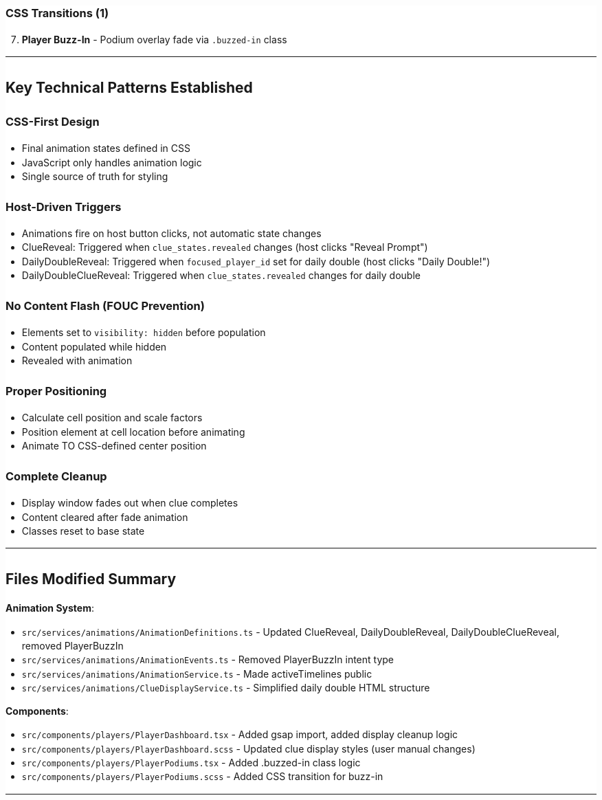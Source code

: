 ### CSS Transitions (1)
7. **Player Buzz-In** - Podium overlay fade via `.buzzed-in` class

---

## Key Technical Patterns Established

### CSS-First Design
- Final animation states defined in CSS
- JavaScript only handles animation logic
- Single source of truth for styling

### Host-Driven Triggers
- Animations fire on host button clicks, not automatic state changes
- ClueReveal: Triggered when `clue_states.revealed` changes (host clicks "Reveal Prompt")
- DailyDoubleReveal: Triggered when `focused_player_id` set for daily double (host clicks "Daily Double!")
- DailyDoubleClueReveal: Triggered when `clue_states.revealed` changes for daily double

### No Content Flash (FOUC Prevention)
- Elements set to `visibility: hidden` before population
- Content populated while hidden
- Revealed with animation

### Proper Positioning
- Calculate cell position and scale factors
- Position element at cell location before animating
- Animate TO CSS-defined center position

### Complete Cleanup
- Display window fades out when clue completes
- Content cleared after fade animation
- Classes reset to base state

---

## Files Modified Summary

**Animation System**:
- `src/services/animations/AnimationDefinitions.ts` - Updated ClueReveal, DailyDoubleReveal, DailyDoubleClueReveal, removed PlayerBuzzIn
- `src/services/animations/AnimationEvents.ts` - Removed PlayerBuzzIn intent type
- `src/services/animations/AnimationService.ts` - Made activeTimelines public
- `src/services/animations/ClueDisplayService.ts` - Simplified daily double HTML structure

**Components**:
- `src/components/players/PlayerDashboard.tsx` - Added gsap import, added display cleanup logic
- `src/components/players/PlayerDashboard.scss` - Updated clue display styles (user manual changes)
- `src/components/players/PlayerPodiums.tsx` - Added .buzzed-in class logic
- `src/components/players/PlayerPodiums.scss` - Added CSS transition for buzz-in

---